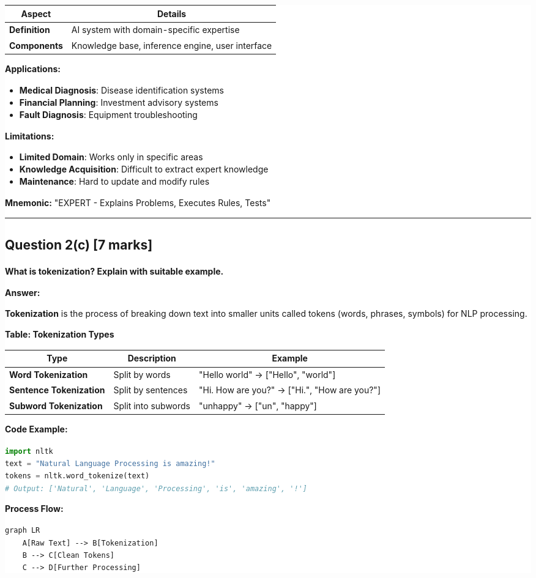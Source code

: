 | Aspect | Details |
|--------|---------|
| **Definition** | AI system with domain-specific expertise |
| **Components** | Knowledge base, inference engine, user interface |

**Applications:**

- **Medical Diagnosis**: Disease identification systems
- **Financial Planning**: Investment advisory systems
- **Fault Diagnosis**: Equipment troubleshooting

**Limitations:**

- **Limited Domain**: Works only in specific areas
- **Knowledge Acquisition**: Difficult to extract expert knowledge
- **Maintenance**: Hard to update and modify rules

**Mnemonic:** "EXPERT - Explains Problems, Executes Rules, Tests"

---

## Question 2(c) [7 marks]

**What is tokenization? Explain with suitable example.**

**Answer:**

**Tokenization** is the process of breaking down text into smaller units called tokens (words, phrases, symbols) for NLP processing.

**Table: Tokenization Types**

| Type | Description | Example |
|------|-------------|---------|
| **Word Tokenization** | Split by words | "Hello world" → ["Hello", "world"] |
| **Sentence Tokenization** | Split by sentences | "Hi. How are you?" → ["Hi.", "How are you?"] |
| **Subword Tokenization** | Split into subwords | "unhappy" → ["un", "happy"] |

**Code Example:**

```python
import nltk
text = "Natural Language Processing is amazing!"
tokens = nltk.word_tokenize(text)
# Output: ['Natural', 'Language', 'Processing', 'is', 'amazing', '!']
```

**Process Flow:**

```mermaid
graph LR
    A[Raw Text] --> B[Tokenization]
    B --> C[Clean Tokens]
    C --> D[Further Processing]
```
